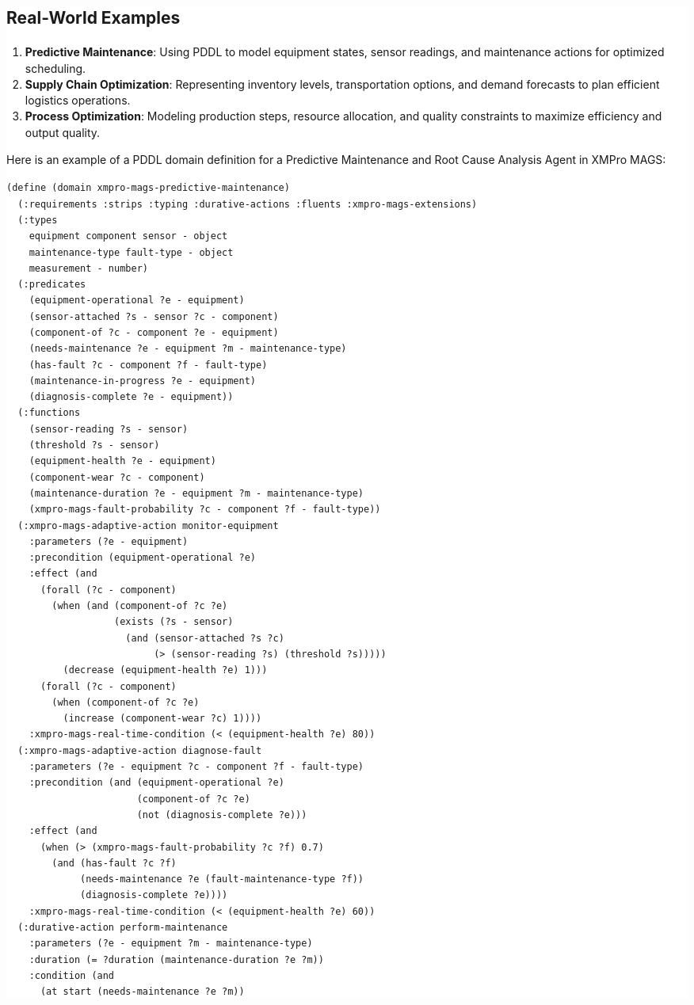 ## Real-World Examples

1. **Predictive Maintenance**: Using PDDL to model equipment states, sensor readings, and maintenance actions for optimized scheduling.
2. **Supply Chain Optimization**: Representing inventory levels, transportation options, and demand forecasts to plan efficient logistics operations.
3. **Process Optimization**: Modeling production steps, resource allocation, and quality constraints to maximize efficiency and output quality.

Here is an example of a PDDL domain definition for a Predictive Maintenance and Root Cause Analysis Agent in XMPro MAGS:

```pddl
(define (domain xmpro-mags-predictive-maintenance)
  (:requirements :strips :typing :durative-actions :fluents :xmpro-mags-extensions)
  (:types 
    equipment component sensor - object
    maintenance-type fault-type - object
    measurement - number)
  (:predicates
    (equipment-operational ?e - equipment)
    (sensor-attached ?s - sensor ?c - component)
    (component-of ?c - component ?e - equipment)
    (needs-maintenance ?e - equipment ?m - maintenance-type)
    (has-fault ?c - component ?f - fault-type)
    (maintenance-in-progress ?e - equipment)
    (diagnosis-complete ?e - equipment))
  (:functions
    (sensor-reading ?s - sensor)
    (threshold ?s - sensor)
    (equipment-health ?e - equipment)
    (component-wear ?c - component)
    (maintenance-duration ?e - equipment ?m - maintenance-type)
    (xmpro-mags-fault-probability ?c - component ?f - fault-type))
  (:xmpro-mags-adaptive-action monitor-equipment
    :parameters (?e - equipment)
    :precondition (equipment-operational ?e)
    :effect (and 
      (forall (?c - component) 
        (when (and (component-of ?c ?e)
                   (exists (?s - sensor) 
                     (and (sensor-attached ?s ?c)
                          (> (sensor-reading ?s) (threshold ?s)))))
          (decrease (equipment-health ?e) 1)))
      (forall (?c - component)
        (when (component-of ?c ?e)
          (increase (component-wear ?c) 1))))
    :xmpro-mags-real-time-condition (< (equipment-health ?e) 80))
  (:xmpro-mags-adaptive-action diagnose-fault
    :parameters (?e - equipment ?c - component ?f - fault-type)
    :precondition (and (equipment-operational ?e)
                       (component-of ?c ?e)
                       (not (diagnosis-complete ?e)))
    :effect (and 
      (when (> (xmpro-mags-fault-probability ?c ?f) 0.7)
        (and (has-fault ?c ?f)
             (needs-maintenance ?e (fault-maintenance-type ?f))
             (diagnosis-complete ?e))))
    :xmpro-mags-real-time-condition (< (equipment-health ?e) 60))
  (:durative-action perform-maintenance
    :parameters (?e - equipment ?m - maintenance-type)
    :duration (= ?duration (maintenance-duration ?e ?m))
    :condition (and 
      (at start (needs-maintenance ?e ?m))
```